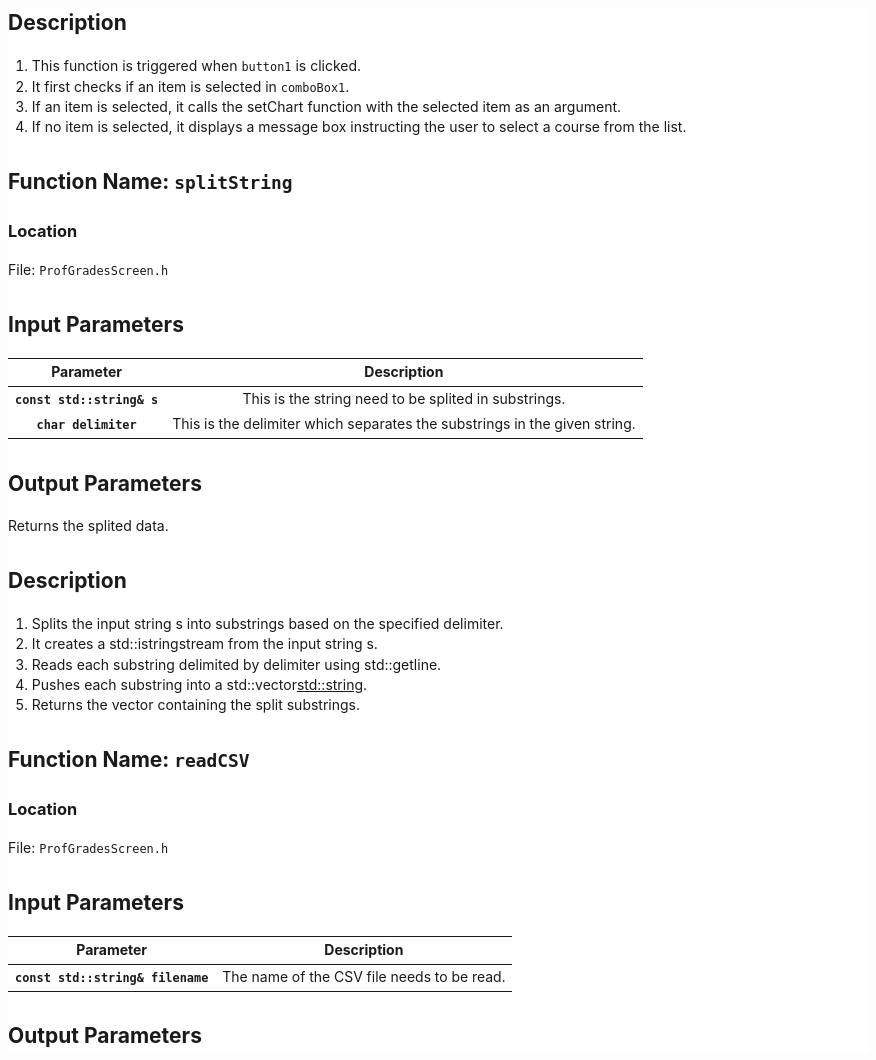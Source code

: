 ## Description 

1. This function is triggered when `button1` is clicked.
2. It first checks if an item is selected in `comboBox1`.
3. If an item is selected, it calls the setChart function with the selected item as an argument.
4. If no item is selected, it displays a message box instructing the user to select a course from the list.


## Function Name: `splitString`

### Location

File: `ProfGradesScreen.h`

## Input Parameters

| Parameter  | Description                              |
|:----------:|:----------------------------------------:|
| **`const std::string& s`** | This is the string need to be splited in substrings. |
| **`char delimiter`** | This is the delimiter which separates the substrings in the given string. |

## Output Parameters

Returns the splited data.

## Description 

1. Splits the input string s into substrings based on the specified delimiter.
2. It creates a std::istringstream from the input string s.
3. Reads each substring delimited by delimiter using std::getline.
4. Pushes each substring into a std::vector<std::string>.
5. Returns the vector containing the split substrings.


## Function Name: `readCSV`

### Location

File: `ProfGradesScreen.h`

## Input Parameters

| Parameter  | Description                              |
|:----------:|:----------------------------------------:|
| **`const std::string& filename`** | The name of the CSV file needs to be read. |

## Output Parameters
